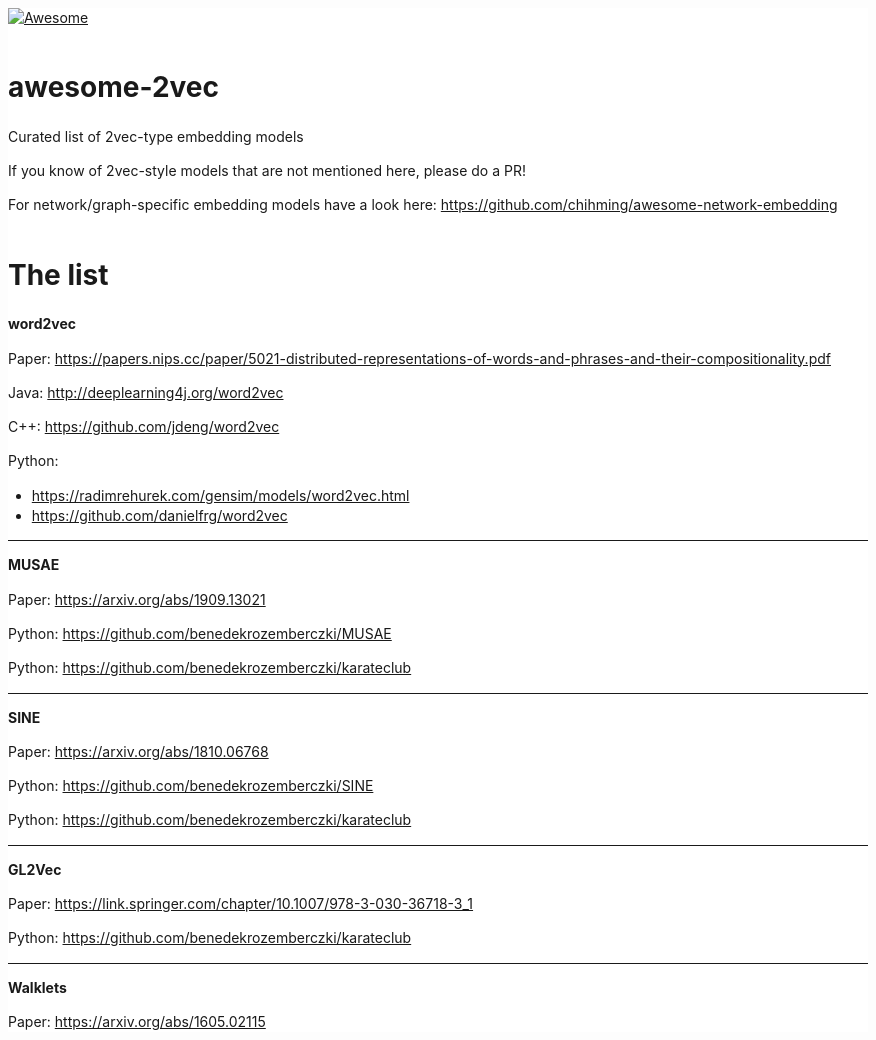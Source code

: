 [![Awesome](https://cdn.rawgit.com/sindresorhus/awesome/d7305f38d29fed78fa85652e3a63e154dd8e8829/media/badge.svg)](https://github.com/sindresorhus/awesome)

# awesome-2vec
Curated list of 2vec-type embedding models

If you know of 2vec-style models that are not mentioned here, please do a PR!

For network/graph-specific embedding models have a look here: https://github.com/chihming/awesome-network-embedding

# The list

**word2vec**

Paper: https://papers.nips.cc/paper/5021-distributed-representations-of-words-and-phrases-and-their-compositionality.pdf

Java: http://deeplearning4j.org/word2vec<br>

C++: https://github.com/jdeng/word2vec

Python: 
- https://radimrehurek.com/gensim/models/word2vec.html
- https://github.com/danielfrg/word2vec

<hr>

**MUSAE**

Paper: https://arxiv.org/abs/1909.13021

Python: https://github.com/benedekrozemberczki/MUSAE

Python: https://github.com/benedekrozemberczki/karateclub

<hr>

**SINE**

Paper: https://arxiv.org/abs/1810.06768

Python: https://github.com/benedekrozemberczki/SINE

Python: https://github.com/benedekrozemberczki/karateclub

<hr>

**GL2Vec**

Paper: https://link.springer.com/chapter/10.1007/978-3-030-36718-3_1

Python: https://github.com/benedekrozemberczki/karateclub

<hr>

**Walklets**

Paper: https://arxiv.org/abs/1605.02115
